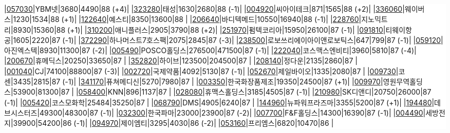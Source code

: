 |[057030](https://finance.daum.net/quotes/A057030)|YBM넷|3680|4490|88 (+4)|
|[323280](https://finance.daum.net/quotes/A323280)|태성|1630|2680|88 (-1)|
|[004920](https://finance.daum.net/quotes/A004920)|씨아이테크|871|1565|88 (+2)|
|[336060](https://finance.daum.net/quotes/A336060)|웨이버스|1230|1534|88 (+1)|
|[122640](https://finance.daum.net/quotes/A122640)|예스티|8350|13600|88 |
|[206640](https://finance.daum.net/quotes/A206640)|바디텍메드|10550|16940|88 (-1)|
|[228760](https://finance.daum.net/quotes/A228760)|지노믹트리|8930|15360|88 (+1)|
|[310200](https://finance.daum.net/quotes/A310200)|애니플러스|2905|3790|88 (+2)|
|[251970](https://finance.daum.net/quotes/A251970)|펌텍코리아|15950|26100|87 (-1)|
|[091810](https://finance.daum.net/quotes/A091810)|티웨이항공|1605|2220|87 (-1)|
|[372290](https://finance.daum.net/quotes/A372290)|하나머스트7호스팩|2075|2845|87 (-3)|
|[238500](https://finance.daum.net/quotes/A238500)|로보쓰리에이아이앤로보틱스|647|799|87 (-1)|
|[059120](https://finance.daum.net/quotes/A059120)|아진엑스텍|8930|11300|87 (-2)|
|[005490](https://finance.daum.net/quotes/A005490)|POSCO홀딩스|276500|471500|87 (-1)|
|[222040](https://finance.daum.net/quotes/A222040)|코스맥스엔비티|3960|5810|87 (-4)|
|[200670](https://finance.daum.net/quotes/A200670)|휴메딕스|20250|33650|87 |
|[352820](https://finance.daum.net/quotes/A352820)|하이브|123500|204500|87 |
|[208140](https://finance.daum.net/quotes/A208140)|정다운|2135|2860|87 |
|[001040](https://finance.daum.net/quotes/A001040)|CJ|74100|88800|87 (-3)|
|[002720](https://finance.daum.net/quotes/A002720)|국제약품|4092|5130|87 (-1)|
|[052670](https://finance.daum.net/quotes/A052670)|제일바이오|1335|2080|87 |
|[009730](https://finance.daum.net/quotes/A009730)|코센|3435|2815|87 (-1)|
|[341170](https://finance.daum.net/quotes/A341170)|퓨쳐메디신|5270|7980|87 |
|[003350](https://finance.daum.net/quotes/A003350)|한국화장품제조|19350|24500|87 (+1)|
|[009970](https://finance.daum.net/quotes/A009970)|영원무역홀딩스|53900|81300|87 |
|[058400](https://finance.daum.net/quotes/A058400)|KNN|896|1137|87 |
|[028080](https://finance.daum.net/quotes/A028080)|휴맥스홀딩스|3185|4505|87 (-1)|
|[210980](https://finance.daum.net/quotes/A210980)|SK디앤디|20750|26000|87 (-1)|
|[005420](https://finance.daum.net/quotes/A005420)|코스모화학|25484|35250|87 |
|[068790](https://finance.daum.net/quotes/A068790)|DMS|4905|6240|87 |
|[144960](https://finance.daum.net/quotes/A144960)|뉴파워프라즈마|3355|5200|87 (+1)|
|[194480](https://finance.daum.net/quotes/A194480)|데브시스터즈|49300|48300|87 (-1)|
|[032300](https://finance.daum.net/quotes/A032300)|한국파마|23000|23900|87 (-2)|
|[007700](https://finance.daum.net/quotes/A007700)|F&F홀딩스|14300|16390|87 (-1)|
|[004490](https://finance.daum.net/quotes/A004490)|세방전지|39900|54200|86 (-1)|
|[094970](https://finance.daum.net/quotes/A094970)|제이엠티|3295|4030|86 (-2)|
|[053160](https://finance.daum.net/quotes/A053160)|프리엠스|6820|10470|86 |